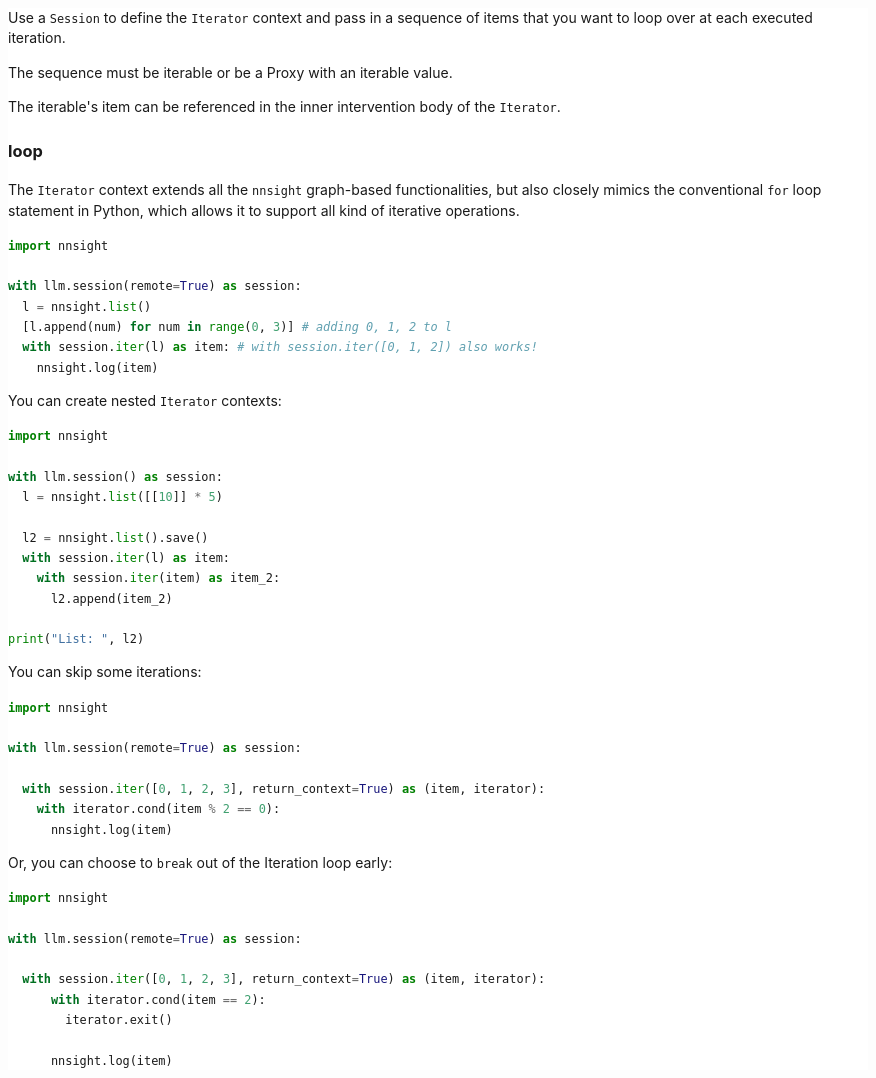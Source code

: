 Use a `Session` to define the `Iterator` context and pass in a sequence of items that you want to loop over at each executed iteration.

The sequence must be iterable or be a Proxy with an iterable value.

The iterable's item can be referenced in the inner intervention body of the `Iterator`.

### loop

The `Iterator` context extends all the `nnsight` graph-based functionalities, but also closely mimics the conventional `for` loop statement in Python, which allows it to support all kind of iterative operations.

```python
import nnsight

with llm.session(remote=True) as session:
  l = nnsight.list()
  [l.append(num) for num in range(0, 3)] # adding 0, 1, 2 to l
  with session.iter(l) as item: # with session.iter([0, 1, 2]) also works!
    nnsight.log(item)
```

You can create nested `Iterator` contexts:

```python
import nnsight

with llm.session() as session:
  l = nnsight.list([[10]] * 5)

  l2 = nnsight.list().save()
  with session.iter(l) as item:
    with session.iter(item) as item_2:
      l2.append(item_2)

print("List: ", l2)
```

You can skip some iterations:

```python
import nnsight

with llm.session(remote=True) as session:

  with session.iter([0, 1, 2, 3], return_context=True) as (item, iterator):
    with iterator.cond(item % 2 == 0):
      nnsight.log(item)
```

Or, you can choose to `break` out of the Iteration loop early:

```python
import nnsight

with llm.session(remote=True) as session:

  with session.iter([0, 1, 2, 3], return_context=True) as (item, iterator):
      with iterator.cond(item == 2):
        iterator.exit()

      nnsight.log(item)
```
